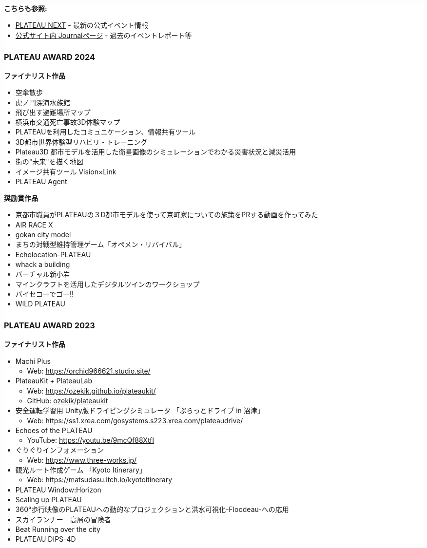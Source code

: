 **こちらも参照:**

- [PLATEAU NEXT](https://www.mlit.go.jp/plateau-next/) - 最新の公式イベント情報
- [公式サイト内 Journalページ](https://www.mlit.go.jp/plateau/journal/) - 過去のイベントレポート等

### PLATEAU AWARD 2024

**ファイナリスト作品**

- 空傘散歩
- 虎ノ門深海水族館
- 飛び出す避難場所マップ
- 横浜市交通死亡事故3D体験マップ
- PLATEAUを利用したコミュニケーション、情報共有ツール
- 3D都市世界体験型リハビリ・トレーニング
- Plateau3D 都市モデルを活用した衛星画像のシミュレーションでわかる災害状況と減災活用​
- 街の"未来"を描く地図
- イメージ共有ツール Vision×Link
- PLATEAU Agent

**奨励賞作品**

- 京都市職員がPLATEAUの３D都市モデルを使って京町家についての施策をPRする動画を作ってみた
- AIR RACE X
- gokan city model
- まちの対戦型維持管理ゲーム「オペメン・リバイバル」
- Echolocation-PLATEAU
- whack a building
- バーチャル新小岩
- マインクラフトを活用した​デジタルツインのワークショップ​
- バイセコーでゴー!!
- WILD PLATEAU

### PLATEAU AWARD 2023

**ファイナリスト作品**

- Machi Plus
    - Web: <https://orchid966621.studio.site/>
- PlateauKit + PlateauLab
    - Web: <https://ozekik.github.io/plateaukit/>
    - GitHub: [ozekik/plateaukit](https://github.com/ozekik/plateaukit)
- 安全運転学習用 Unity版ドライビングシミュレータ 「ぷらっとドライブ in 沼津」
    - Web: <https://ss1.xrea.com/gosystems.s223.xrea.com/plateaudrive/>
- Echoes of the PLATEAU
    - YouTube: <https://youtu.be/9mcQf88XtfI>
- ぐりぐりインフォメーション
    - Web: <https://www.three-works.jp/>
- 観光ルート作成ゲーム 「Kyoto Itinerary」
    - Web: <https://matsudasu.itch.io/kyotoitinerary>
- PLATEAU Window:Horizon
- Scaling up PLATEAU
- 360°歩行映像のPLATEAUへの動的なプロジェクションと洪水可視化-Floodeau-への応用
- スカイランナー　高層の冒険者
- Beat Running over the city
- PLATEAU DIPS-4D
